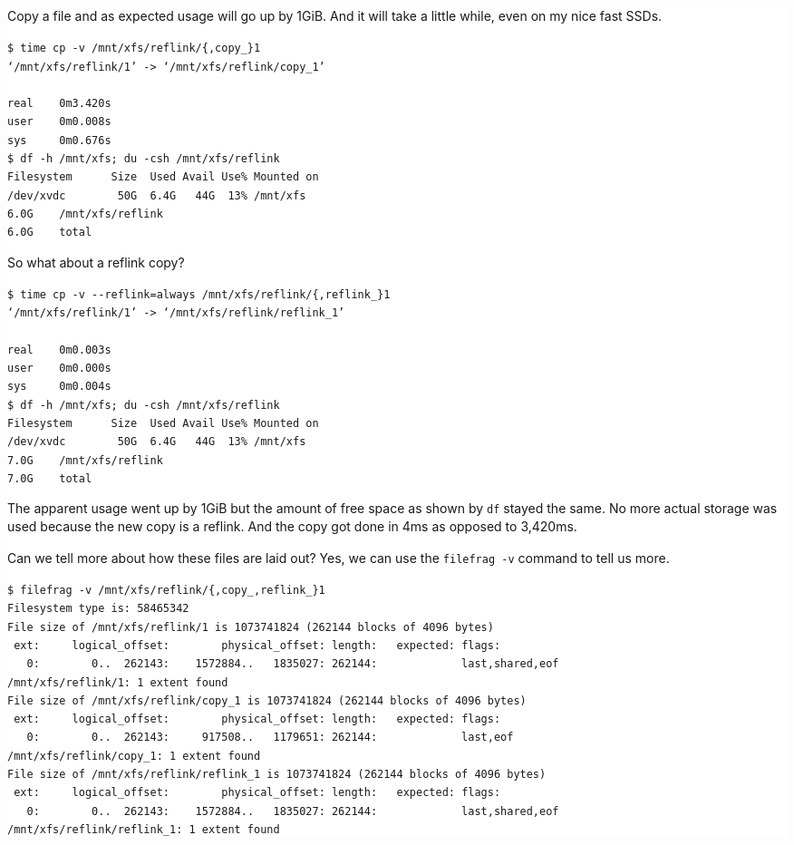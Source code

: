 ```txt
```

Copy a file and as expected usage will go up by 1GiB. And it will take a
little while, even on my nice fast SSDs.

```txt
$ time cp -v /mnt/xfs/reflink/{,copy_}1
‘/mnt/xfs/reflink/1’ -> ‘/mnt/xfs/reflink/copy_1’

real    0m3.420s
user    0m0.008s
sys     0m0.676s
$ df -h /mnt/xfs; du -csh /mnt/xfs/reflink
Filesystem      Size  Used Avail Use% Mounted on
/dev/xvdc        50G  6.4G   44G  13% /mnt/xfs
6.0G    /mnt/xfs/reflink
6.0G    total
```

So what about a reflink copy?

```txt
$ time cp -v --reflink=always /mnt/xfs/reflink/{,reflink_}1
‘/mnt/xfs/reflink/1’ -> ‘/mnt/xfs/reflink/reflink_1’

real    0m0.003s
user    0m0.000s
sys     0m0.004s
$ df -h /mnt/xfs; du -csh /mnt/xfs/reflink
Filesystem      Size  Used Avail Use% Mounted on
/dev/xvdc        50G  6.4G   44G  13% /mnt/xfs
7.0G    /mnt/xfs/reflink
7.0G    total
```

The apparent usage went up by 1GiB but the amount of free space as shown by
`df` stayed the same. No more actual storage was used because the new copy is
a reflink. And the copy got done in 4ms as opposed to 3,420ms.

Can we tell more about how these files are laid out? Yes, we can use the
`filefrag -v` command to tell us more.

```txt
$ filefrag -v /mnt/xfs/reflink/{,copy_,reflink_}1
Filesystem type is: 58465342
File size of /mnt/xfs/reflink/1 is 1073741824 (262144 blocks of 4096 bytes)
 ext:     logical_offset:        physical_offset: length:   expected: flags:
   0:        0..  262143:    1572884..   1835027: 262144:             last,shared,eof
/mnt/xfs/reflink/1: 1 extent found
File size of /mnt/xfs/reflink/copy_1 is 1073741824 (262144 blocks of 4096 bytes)
 ext:     logical_offset:        physical_offset: length:   expected: flags:
   0:        0..  262143:     917508..   1179651: 262144:             last,eof
/mnt/xfs/reflink/copy_1: 1 extent found
File size of /mnt/xfs/reflink/reflink_1 is 1073741824 (262144 blocks of 4096 bytes)
 ext:     logical_offset:        physical_offset: length:   expected: flags:
   0:        0..  262143:    1572884..   1835027: 262144:             last,shared,eof
/mnt/xfs/reflink/reflink_1: 1 extent found
```

